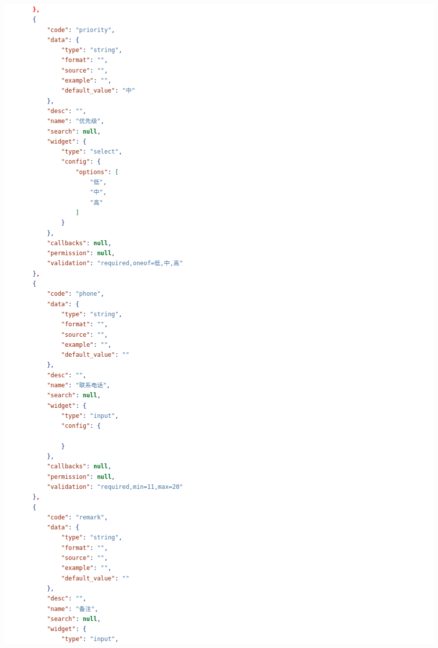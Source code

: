 ```json
        },
        {
            "code": "priority",
            "data": {
                "type": "string",
                "format": "",
                "source": "",
                "example": "",
                "default_value": "中"
            },
            "desc": "",
            "name": "优先级",
            "search": null,
            "widget": {
                "type": "select",
                "config": {
                    "options": [
                        "低",
                        "中",
                        "高"
                    ]
                }
            },
            "callbacks": null,
            "permission": null,
            "validation": "required,oneof=低,中,高"
        },
        {
            "code": "phone",
            "data": {
                "type": "string",
                "format": "",
                "source": "",
                "example": "",
                "default_value": ""
            },
            "desc": "",
            "name": "联系电话",
            "search": null,
            "widget": {
                "type": "input",
                "config": {

                }
            },
            "callbacks": null,
            "permission": null,
            "validation": "required,min=11,max=20"
        },
        {
            "code": "remark",
            "data": {
                "type": "string",
                "format": "",
                "source": "",
                "example": "",
                "default_value": ""
            },
            "desc": "",
            "name": "备注",
            "search": null,
            "widget": {
                "type": "input",
```
